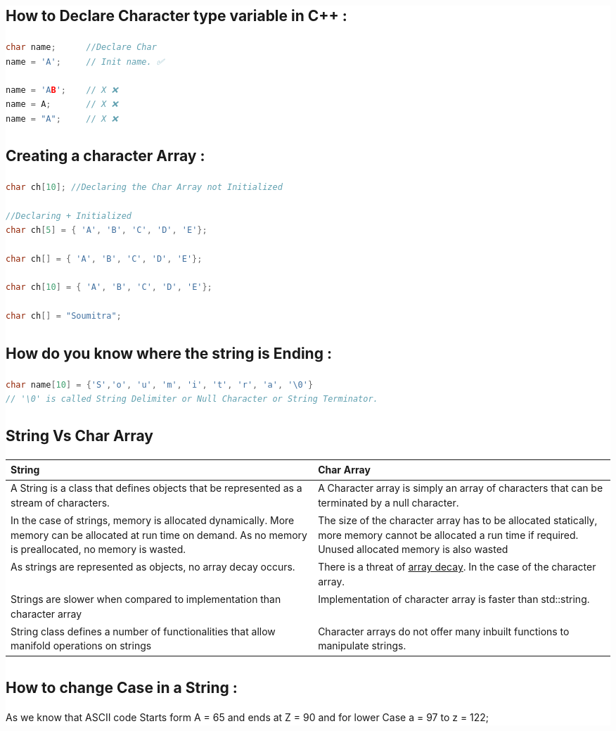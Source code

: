 ## How to Declare Character type variable in C++ :

```cpp
char name;      //Declare Char 
name = 'A';     // Init name. ✅

name = 'AB';    // X ❌
name = A;       // X ❌
name = "A";     // X ❌
```

## Creating a character Array :

```cpp
char ch[10]; //Declaring the Char Array not Initialized

//Declaring + Initialized
char ch[5] = { 'A', 'B', 'C', 'D', 'E'}; 

char ch[] = { 'A', 'B', 'C', 'D', 'E'};

char ch[10] = { 'A', 'B', 'C', 'D', 'E'};

char ch[] = "Soumitra";
```

## How do you know where the string is Ending :

```cpp
char name[10] = {'S','o', 'u', 'm', 'i', 't', 'r', 'a', '\0'}
// '\0' is called String Delimiter or Null Character or String Terminator.
```


## String  Vs  Char Array

| String                                                                                                                                                          | Char Array                                                                                                                                                     |
| :-------------------------------------------------------------------------------------------------------------------------------------------------------------- | :------------------------------------------------------------------------------------------------------------------------------------------------------------- |
| A String is a class that defines objects that be represented as a stream of characters.                                                                         | A Character array is simply an array of characters that can be terminated by a null character.                                                                 |
| In the case of strings, memory is allocated dynamically. More memory can be allocated at run time on demand. As no memory is preallocated, no memory is wasted. | The size of the character array has to be allocated statically, more memory cannot be allocated a run time if required. Unused allocated memory is also wasted |
| As strings are represented as objects, no array decay occurs.                                                                                                   | There is a threat of [array decay](). In the case of the character array.                                                                                      |
| Strings are slower when compared to implementation than character array                                                                                         | Implementation of character array is faster than std::string.                                                                                                  |
| String class defines a number of functionalities that allow manifold operations on strings                                                                      | Character arrays do not offer many inbuilt functions to manipulate strings.                                                                                    |

## How to change Case in a String :

As we know that ASCII code Starts form A = 65 and ends at Z = 90 and for lower Case a = 97 to z = 122;
